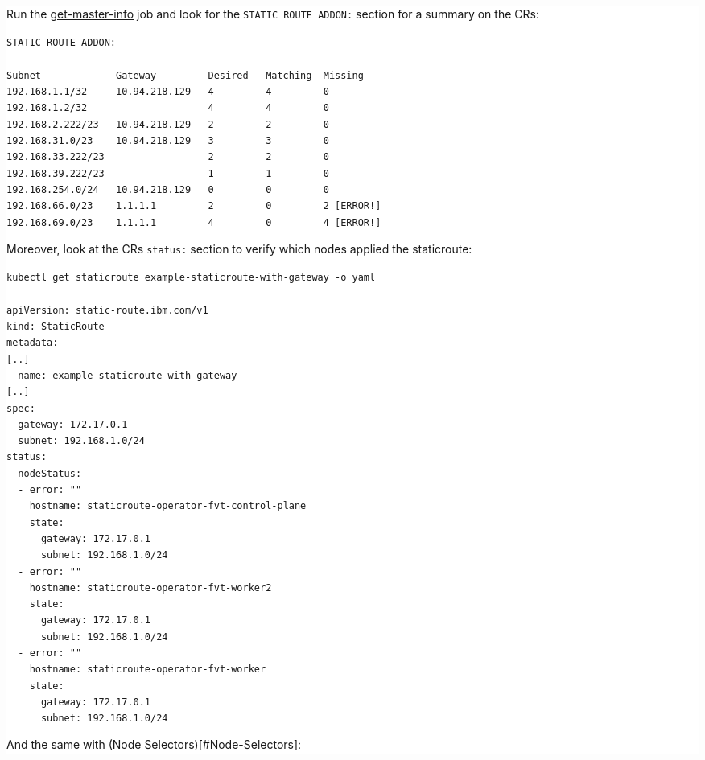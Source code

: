 Run the [get-master-info](https://alchemy-containers-jenkins.swg-devops.com/job/Containers-Runtime/job/armada-deploy-get-master-info/) job and look for the `STATIC ROUTE ADDON:` section for a summary on the CRs:

```
STATIC ROUTE ADDON:

Subnet             Gateway         Desired   Matching  Missing  
192.168.1.1/32     10.94.218.129   4         4         0        
192.168.1.2/32                     4         4         0        
192.168.2.222/23   10.94.218.129   2         2         0        
192.168.31.0/23    10.94.218.129   3         3         0        
192.168.33.222/23                  2         2         0        
192.168.39.222/23                  1         1         0        
192.168.254.0/24   10.94.218.129   0         0         0        
192.168.66.0/23    1.1.1.1         2         0         2 [ERROR!]
192.168.69.0/23    1.1.1.1         4         0         4 [ERROR!]
```

Moreover, look at the CRs `status:` section to verify which nodes applied the staticroute:

```
kubectl get staticroute example-staticroute-with-gateway -o yaml

apiVersion: static-route.ibm.com/v1
kind: StaticRoute
metadata:
[..]
  name: example-staticroute-with-gateway
[..]
spec:
  gateway: 172.17.0.1
  subnet: 192.168.1.0/24
status:
  nodeStatus:
  - error: ""
    hostname: staticroute-operator-fvt-control-plane
    state:
      gateway: 172.17.0.1
      subnet: 192.168.1.0/24
  - error: ""
    hostname: staticroute-operator-fvt-worker2
    state:
      gateway: 172.17.0.1
      subnet: 192.168.1.0/24
  - error: ""
    hostname: staticroute-operator-fvt-worker
    state:
      gateway: 172.17.0.1
      subnet: 192.168.1.0/24
```

And the same with (Node Selectors)[#Node-Selectors]:
